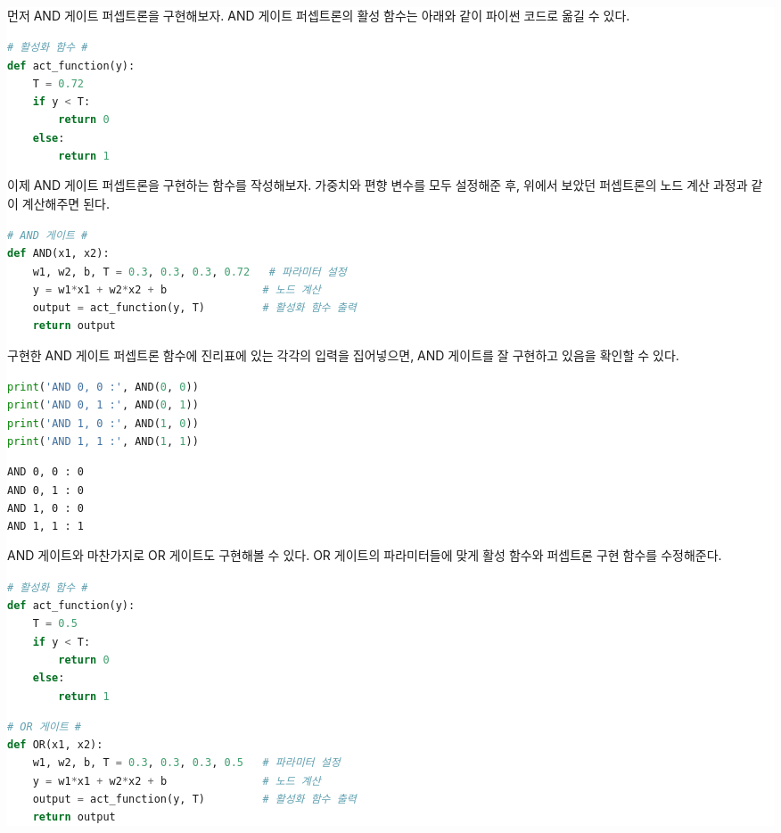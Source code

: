 먼저 AND 게이트 퍼셉트론을 구현해보자. AND 게이트 퍼셉트론의 활성 함수는 아래와 같이 파이썬 코드로 옮길 수 있다.
```python
# 활성화 함수 #
def act_function(y):
    T = 0.72
    if y < T:
        return 0
    else:
        return 1
```

이제 AND 게이트 퍼셉트론을 구현하는 함수를 작성해보자. 가중치와 편향 변수를 모두 설정해준 후, 위에서 보았던 퍼셉트론의 노드 계산 과정과 같이 계산해주면 된다.
```python
# AND 게이트 #
def AND(x1, x2):
    w1, w2, b, T = 0.3, 0.3, 0.3, 0.72   # 파라미터 설정
    y = w1*x1 + w2*x2 + b               # 노드 계산
    output = act_function(y, T)         # 활성화 함수 출력
    return output
```

구현한 AND 게이트 퍼셉트론 함수에 진리표에 있는 각각의 입력을 집어넣으면, AND 게이트를 잘 구현하고 있음을 확인할 수 있다.
```python
print('AND 0, 0 :', AND(0, 0))
print('AND 0, 1 :', AND(0, 1))
print('AND 1, 0 :', AND(1, 0))
print('AND 1, 1 :', AND(1, 1))
```

```bash
AND 0, 0 : 0
AND 0, 1 : 0
AND 1, 0 : 0
AND 1, 1 : 1
```

AND 게이트와 마찬가지로 OR 게이트도 구현해볼 수 있다. OR 게이트의 파라미터들에 맞게 활성 함수와 퍼셉트론 구현 함수를 수정해준다.
```python
# 활성화 함수 #
def act_function(y):
    T = 0.5
    if y < T:
        return 0
    else:
        return 1
```

```python
# OR 게이트 #
def OR(x1, x2):
    w1, w2, b, T = 0.3, 0.3, 0.3, 0.5   # 파라미터 설정
    y = w1*x1 + w2*x2 + b               # 노드 계산
    output = act_function(y, T)         # 활성화 함수 출력
    return output
```

